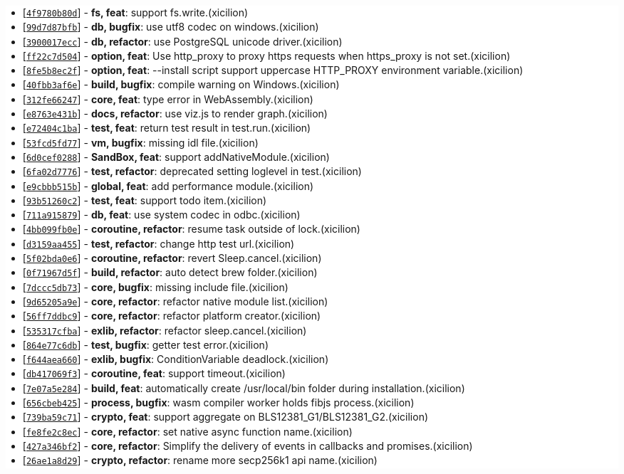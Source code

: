 * [[`4f9780b80d`](https://github.com/fibjs/fibjs/commit/4f9780b80d)] - **fs, feat**: support fs.write.(xicilion)
* [[`99d7d87bfb`](https://github.com/fibjs/fibjs/commit/99d7d87bfb)] - **db, bugfix**: use utf8 codec on windows.(xicilion)
* [[`3900017ecc`](https://github.com/fibjs/fibjs/commit/3900017ecc)] - **db, refactor**: use PostgreSQL unicode driver.(xicilion)
* [[`ff22c7d504`](https://github.com/fibjs/fibjs/commit/ff22c7d504)] - **option, feat**: Use http_proxy to proxy https requests when https_proxy is not set.(xicilion)
* [[`8fe5b8ec2f`](https://github.com/fibjs/fibjs/commit/8fe5b8ec2f)] - **option, feat**: --install script support uppercase HTTP_PROXY environment variable.(xicilion)
* [[`40fbb3af6e`](https://github.com/fibjs/fibjs/commit/40fbb3af6e)] - **build, bugfix**: compile warning on Windows.(xicilion)
* [[`312fe66247`](https://github.com/fibjs/fibjs/commit/312fe66247)] - **core, feat**: type error in WebAssembly.(xicilion)
* [[`e8763e431b`](https://github.com/fibjs/fibjs/commit/e8763e431b)] - **docs, refactor**: use viz.js to render graph.(xicilion)
* [[`e72404c1ba`](https://github.com/fibjs/fibjs/commit/e72404c1ba)] - **test, feat**: return test result in test.run.(xicilion)
* [[`53fcd5fd77`](https://github.com/fibjs/fibjs/commit/53fcd5fd77)] - **vm, bugfix**: missing idl file.(xicilion)
* [[`6d0cef0288`](https://github.com/fibjs/fibjs/commit/6d0cef0288)] - **SandBox, feat**: support addNativeModule.(xicilion)
* [[`6fa02d7776`](https://github.com/fibjs/fibjs/commit/6fa02d7776)] - **test, refactor**: deprecated setting loglevel in test.(xicilion)
* [[`e9cbbb515b`](https://github.com/fibjs/fibjs/commit/e9cbbb515b)] - **global, feat**: add performance module.(xicilion)
* [[`93b51260c2`](https://github.com/fibjs/fibjs/commit/93b51260c2)] - **test, feat**: support todo item.(xicilion)
* [[`711a915879`](https://github.com/fibjs/fibjs/commit/711a915879)] - **db, feat**: use system codec in odbc.(xicilion)
* [[`4bb099fb0e`](https://github.com/fibjs/fibjs/commit/4bb099fb0e)] - **coroutine, refactor**: resume task outside of lock.(xicilion)
* [[`d3159aa455`](https://github.com/fibjs/fibjs/commit/d3159aa455)] - **test, refactor**: change http test url.(xicilion)
* [[`5f02bda0e6`](https://github.com/fibjs/fibjs/commit/5f02bda0e6)] - **coroutine, refactor**: revert Sleep.cancel.(xicilion)
* [[`0f71967d5f`](https://github.com/fibjs/fibjs/commit/0f71967d5f)] - **build, refactor**: auto detect brew folder.(xicilion)
* [[`7dccc5db73`](https://github.com/fibjs/fibjs/commit/7dccc5db73)] - **core, bugfix**: missing include file.(xicilion)
* [[`9d65205a9e`](https://github.com/fibjs/fibjs/commit/9d65205a9e)] - **core, refactor**: refactor native module list.(xicilion)
* [[`56ff7ddbc9`](https://github.com/fibjs/fibjs/commit/56ff7ddbc9)] - **core, refactor**: refactor platform creator.(xicilion)
* [[`535317cfba`](https://github.com/fibjs/fibjs/commit/535317cfba)] - **exlib, refactor**: refactor sleep.cancel.(xicilion)
* [[`864e77c6db`](https://github.com/fibjs/fibjs/commit/864e77c6db)] - **test, bugfix**: getter test error.(xicilion)
* [[`f644aea660`](https://github.com/fibjs/fibjs/commit/f644aea660)] - **exlib, bugfix**: ConditionVariable deadlock.(xicilion)
* [[`db417069f3`](https://github.com/fibjs/fibjs/commit/db417069f3)] - **coroutine, feat**: support timeout.(xicilion)
* [[`7e07a5e284`](https://github.com/fibjs/fibjs/commit/7e07a5e284)] - **build, feat**: automatically create /usr/local/bin folder during installation.(xicilion)
* [[`656cbeb425`](https://github.com/fibjs/fibjs/commit/656cbeb425)] - **process, bugfix**: wasm compiler worker holds fibjs process.(xicilion)
* [[`739ba59c71`](https://github.com/fibjs/fibjs/commit/739ba59c71)] - **crypto, feat**: support aggregate on BLS12381_G1/BLS12381_G2.(xicilion)
* [[`fe8fe2c8ec`](https://github.com/fibjs/fibjs/commit/fe8fe2c8ec)] - **core, refactor**: set native async function name.(xicilion)
* [[`427a346bf2`](https://github.com/fibjs/fibjs/commit/427a346bf2)] - **core, refactor**: Simplify the delivery of events in callbacks and promises.(xicilion)
* [[`26ae1a8d29`](https://github.com/fibjs/fibjs/commit/26ae1a8d29)] - **crypto, refactor**: rename more secp256k1 api name.(xicilion)
